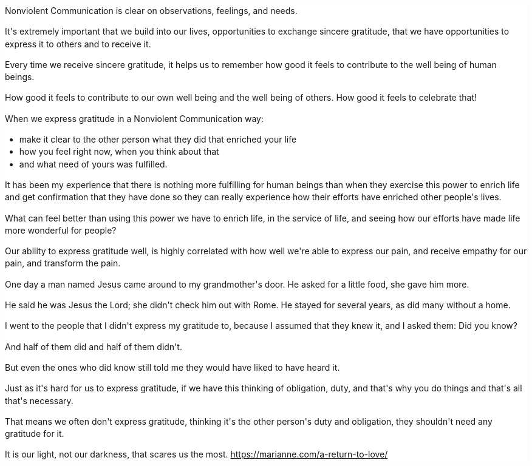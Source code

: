 
Nonviolent Communication is clear on observations, feelings, and needs.



It's extremely important that we build into our lives, opportunities to exchange sincere gratitude, that we have opportunities to express it to others and to receive it.



Every time we receive sincere gratitude, it helps us to remember how good it feels to contribute to the well being of human beings.

How good it feels to contribute to our own well being and the well being of others. How good it feels to celebrate that!


When we express gratitude in a Nonviolent Communication way:

- make it clear to the other person what they did that enriched your life
- how you feel right now, when you think about that
- and what need of yours was fulfilled.



It has been my experience that there is nothing more fulfilling for human beings than when they exercise this power to enrich life and get confirmation that they have done so they can really experience how their efforts have enriched other people's lives.


What can feel better than using this power we have to enrich life, in the service of life, and seeing how our efforts have made life more wonderful for people?



Our ability to express gratitude well, is highly correlated with how well we're able to express our pain, and receive empathy for our pain, and transform the pain.



One day a man named Jesus came around to my grandmother's door. He asked for a little food, she gave him more.

He said he was Jesus the Lord; she didn't check him out with Rome. He stayed for several years, as did many without a home.



I went to the people that I didn't express my gratitude to, because I assumed that they knew it, and I asked them: Did you know?

And half of them did and half of them didn't.

But even the ones who did know still told me they would have liked to have heard it.


Just as it's hard for us to express gratitude, if we have this thinking of obligation, duty, and that's why you do things and that's all that's necessary.



That means we often don't express gratitude, thinking it's the other person's duty and obligation, they shouldn't need any gratitude for it.



It is our light, not our darkness, that scares us the most.
 https://marianne.com/a-return-to-love/
